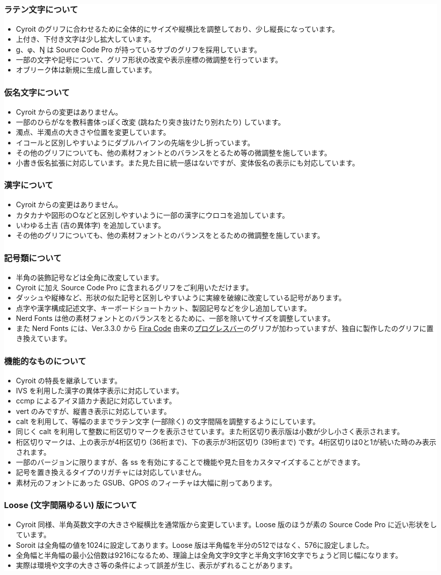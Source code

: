 ### ラテン文字について

- Cyroit のグリフに合わせるために全体的にサイズや縦横比を調整しており、少し縦長になっています。
- 上付き、下付き文字は少し拡大しています。
- g、φ、Ŋ は Source Code Pro が持っているサブのグリフを採用しています。
- 一部の文字や記号について、グリフ形状の改変や表示座標の微調整を行っています。
- オブリーク体は新規に生成し直しています。

### 仮名文字について

- Cyroit からの変更はありません。
- 一部のひらがなを教科書体っぽく改変 (跳ねたり突き抜けたり別れたり) しています。
- 濁点、半濁点の大きさや位置を変更しています。
- イコールと区別しやすいようにダブルハイフンの先端を少し折っています。
- その他のグリフについても、他の素材フォントとのバランスをとるため等の微調整を施しています。
- 小書き仮名拡張に対応しています。また見た目に統一感はないですが、変体仮名の表示にも対応しています。

### 漢字について

- Cyroit からの変更はありません。
- カタカナや図形の○などと区別しやすいように一部の漢字にウロコを追加しています。
- いわゆる土吉 (吉の異体字) を追加しています。
- その他のグリフについても、他の素材フォントとのバランスをとるための微調整を施しています。

### 記号類について

- 半角の装飾記号などは全角に改変しています。
- Cyroit に加え Source Code Pro に含まれるグリフをご利用いただけます。
- ダッシュや縦棒など、形状の似た記号と区別しやすいように実線を破線に改変している記号があります。
- 点字や漢字構成記述文字、キーボードショートカット、製図記号などを少し追加しています。
- Nerd Fonts は他の素材フォントとのバランスをとるために、一部を除いてサイズを調整しています。
- また Nerd Fonts には、Ver.3.3.0 から [Fira Code](https://github.com/tonsky/FiraCode) 由来の[プログレスバー](https://github.com/tonsky/FiraCode/blob/master/extras/progress.png)のグリフが加わっていますが、独自に製作したのグリフに置き換えています。

### 機能的なものについて

- Cyroit の特長を継承しています。
- IVS を利用した漢字の異体字表示に対応しています。
- ccmp によるアイヌ語カナ表記に対応しています。
- vert のみですが、縦書き表示に対応しています。
- calt を利用して、等幅のままでラテン文字 (一部除く) の文字間隔を調整するようにしています。
- 同じく calt を利用して整数に桁区切りマークを表示させています。また桁区切り表示版は小数が少し小さく表示されます。
- 桁区切りマークは、上の表示が4桁区切り (36桁まで)、下の表示が3桁区切り (39桁まで) です。4桁区切りは0と1が続いた時のみ表示されます。
- 一部のバージョンに限りますが、各 ss を有効にすることで機能や見た目をカスタマイズすることができます。
- 記号を置き換えるタイプのリガチャには対応していません。
- 素材元のフォントにあった GSUB、GPOS のフィーチャは大幅に削ってあります。

### Loose (文字間隔ゆるい) 版について

- Cyroit 同様、半角英数文字の大きさや縦横比を通常版から変更しています。Loose 版のほうが素の Source Code Pro に近い形状をしています。
- Soroit は全角幅の値を1024に設定してあります。Loose 版は半角幅を半分の512ではなく、576に設定しました。
- 全角幅と半角幅の最小公倍数は9216になるため、理論上は全角文字9文字と半角文字16文字でちょうど同じ幅になります。
- 実際は環境や文字の大きさ等の条件によって誤差が生じ、表示がずれることがあります。
